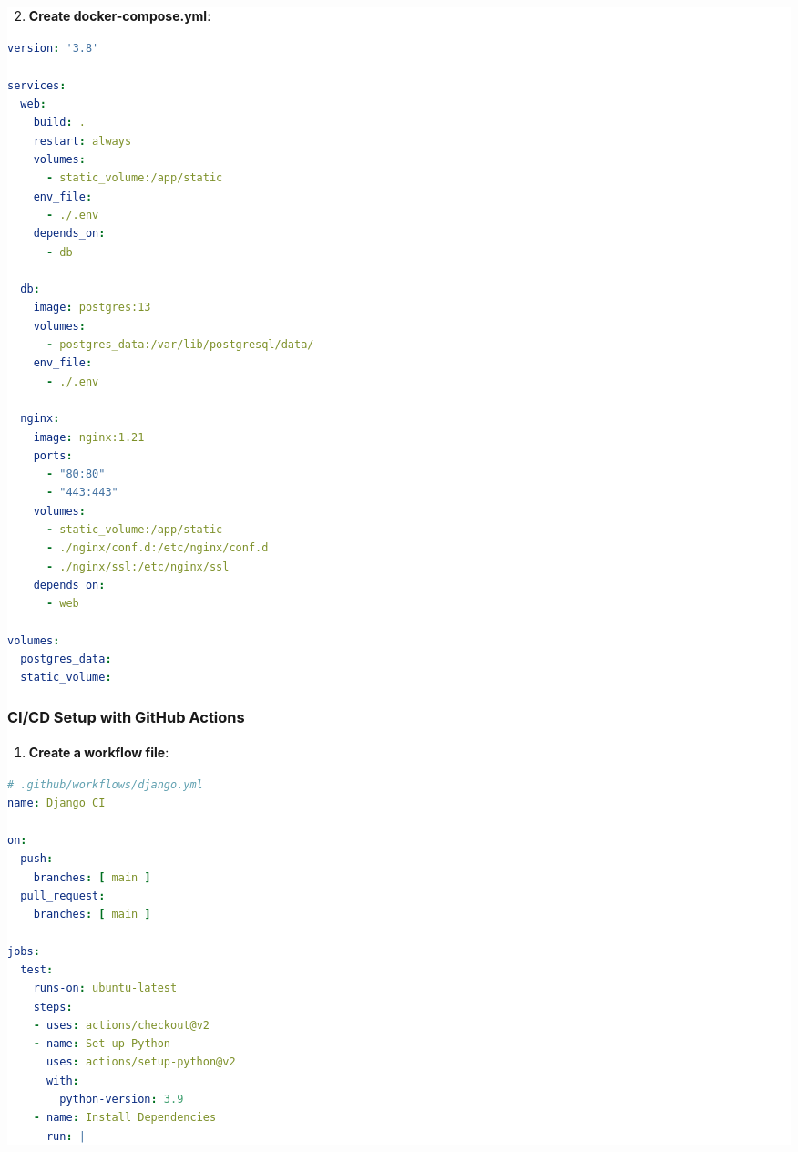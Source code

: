 2. **Create docker-compose.yml**:

```yaml
version: '3.8'

services:
  web:
    build: .
    restart: always
    volumes:
      - static_volume:/app/static
    env_file:
      - ./.env
    depends_on:
      - db
    
  db:
    image: postgres:13
    volumes:
      - postgres_data:/var/lib/postgresql/data/
    env_file:
      - ./.env
    
  nginx:
    image: nginx:1.21
    ports:
      - "80:80"
      - "443:443"
    volumes:
      - static_volume:/app/static
      - ./nginx/conf.d:/etc/nginx/conf.d
      - ./nginx/ssl:/etc/nginx/ssl
    depends_on:
      - web

volumes:
  postgres_data:
  static_volume:
```

### CI/CD Setup with GitHub Actions

1. **Create a workflow file**:

```yaml
# .github/workflows/django.yml
name: Django CI

on:
  push:
    branches: [ main ]
  pull_request:
    branches: [ main ]

jobs:
  test:
    runs-on: ubuntu-latest
    steps:
    - uses: actions/checkout@v2
    - name: Set up Python
      uses: actions/setup-python@v2
      with:
        python-version: 3.9
    - name: Install Dependencies
      run: |
```